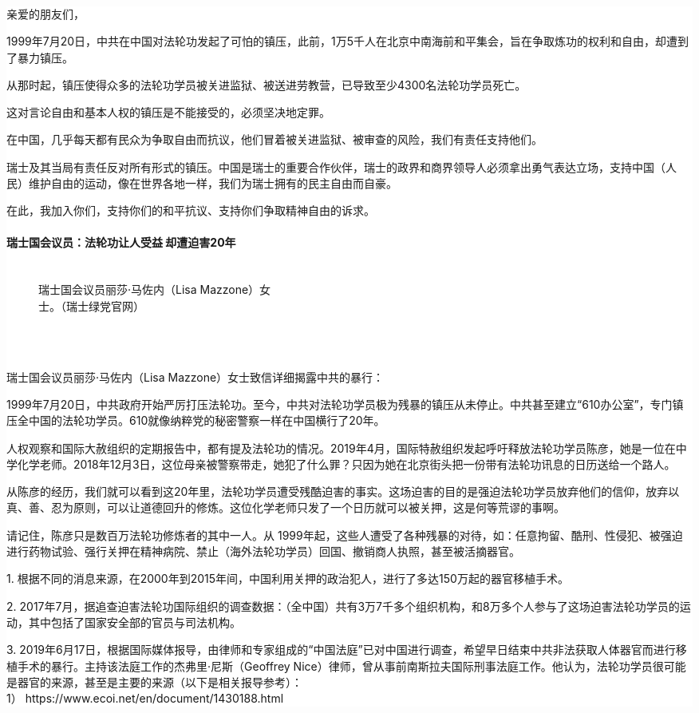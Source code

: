  亲爱的朋友们，
</p>
<p>
 1999年7月20日，中共在中国对法轮功发起了可怕的镇压，此前，1万5千人在北京中南海前和平集会，旨在争取炼功的权利和自由，却遭到了暴力镇压。
</p>
<p>
 从那时起，镇压使得众多的法轮功学员被关进监狱、被送进劳教营，已导致至少4300名法轮功学员死亡。
</p>
<p>
 这对言论自由和基本人权的镇压是不能接受的，必须坚决地定罪。
</p>
<p>
 在中国，几乎每天都有民众为争取自由而抗议，他们冒着被关进监狱、被审查的风险，我们有责任支持他们。
</p>
<p>
 瑞士及其当局有责任反对所有形式的镇压。中国是瑞士的重要合作伙伴，瑞士的政界和商界领导人必须拿出勇气表达立场，支持中国（人民）维护自由的运动，像在世界各地一样，我们为瑞士拥有的民主自由而自豪。
</p>
<p>
 在此，我加入你们，支持你们的和平抗议、支持你们争取精神自由的诉求。
</p>
<h4>
 瑞士国会议员：法轮功让人受益 却遭迫害20年
</h4>
<figure class="wp-caption aligncenter" id="attachment_11397855" style="width: 300px">
 <span href="http://i.epochtimes.com/assets/uploads/2019/07/Lisa-Mazzone.jpg">
  <img alt="" class="size-small wp-image-11397855" src="http://i.epochtimes.com/assets/uploads/2019/07/Lisa-Mazzone-300x300.jpg"/>
 </span>
 <br/><figcaption class="wp-caption-text">
  瑞士国会议员丽莎‧马佐内（Lisa Mazzone）女士。（瑞士绿党官网）
 </figcaption><br/>
</figure><br/>
<p>
 瑞士国会议员丽莎‧马佐内（Lisa Mazzone）女士致信详细揭露中共的暴行：
</p>
<p>
 1999年7月20日，中共政府开始严厉打压法轮功。至今，中共对法轮功学员极为残暴的镇压从未停止。中共甚至建立“610办公室”，专门镇压全中国的法轮功学员。610就像纳粹党的秘密警察一样在中国横行了20年。
</p>
<p>
 人权观察和国际大赦组织的定期报告中，都有提及法轮功的情况。2019年4月，国际特赦组织发起呼吁释放法轮功学员陈彦，她是一位在中学化学老师。2018年12月3日，这位母亲被警察带走，她犯了什么罪？只因为她在北京街头把一份带有法轮功讯息的日历送给一个路人。
</p>
<p>
 从陈彦的经历，我们就可以看到这20年里，法轮功学员遭受残酷迫害的事实。这场迫害的目的是强迫法轮功学员放弃他们的信仰，放弃以真、善、忍为原则，可以让道德回升的修炼。这位化学老师只发了一个日历就可以被关押，这是何等荒谬的事啊。
</p>
<p>
 请记住，陈彦只是数百万法轮功修炼者的其中一人。从 1999年起，这些人遭受了各种残暴的对待，如：任意拘留、酷刑、性侵犯、被强迫进行药物试验、强行关押在精神病院、禁止（海外法轮功学员）回国、撤销商人执照，甚至被活摘器官。
</p>
<p>
 1. 根据不同的消息来源，在2000年到2015年间，中国利用关押的政治犯人，进行了多达150万起的器官移植手术。
</p>
<p>
 2. 2017年7月，据追查迫害法轮功国际组织的调查数据：（全中国）共有3万7千多个组织机构，和8万多个人参与了这场迫害法轮功学员的运动，其中包括了国家安全部的官员与司法机构。
</p>
<p>
 3. 2019年6月17日，根据国际媒体报导，由律师和专家组成的“中国法庭”已对中国进行调查，希望早日结束中共非法获取人体器官而进行移植手术的暴行。主持该法庭工作的杰弗里‧尼斯（Geoffrey Nice）律师，曾从事前南斯拉夫国际刑事法庭工作。他认为，法轮功学员很可能是器官的来源，甚至是主要的来源（以下是相关报导参考）：
 <br/>
 1）
 <span href="https://www.ecoi.net/en/document/1430188.html">
  https://www.ecoi.net/en/document/1430188.html
